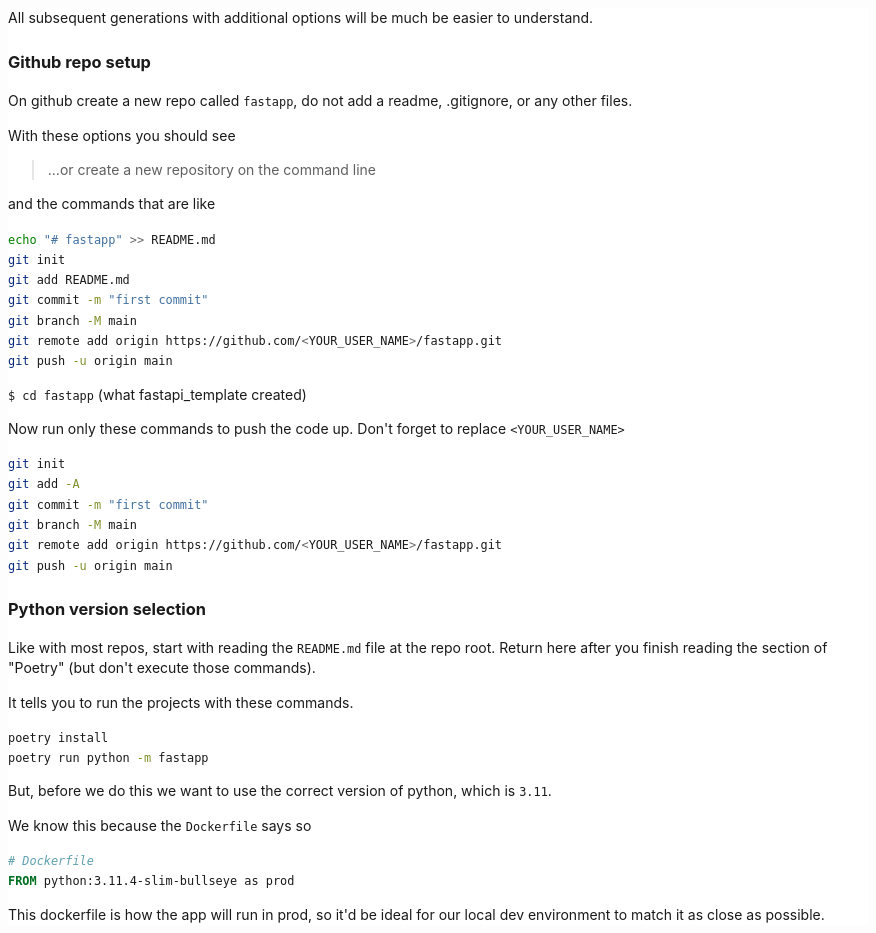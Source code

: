 All subsequent generations with additional options will be much be easier to understand.

### Github repo setup

On github create a new repo called `fastapp`, do not add a readme, .gitignore, or any other files.

With these options you should see

> …or create a new repository on the command line

and the commands that are like

```bash
echo "# fastapp" >> README.md
git init
git add README.md
git commit -m "first commit"
git branch -M main
git remote add origin https://github.com/<YOUR_USER_NAME>/fastapp.git
git push -u origin main
```

`$ cd fastapp` (what fastapi_template created)

Now run only these commands to push the code up. Don't forget to replace `<YOUR_USER_NAME>`

```bash
git init
git add -A
git commit -m "first commit"
git branch -M main
git remote add origin https://github.com/<YOUR_USER_NAME>/fastapp.git
git push -u origin main
```

### Python version selection

Like with most repos, start with reading the `README.md` file at the repo root. Return here after you finish reading the section of "Poetry" (but don't execute those commands).

It tells you to run the projects with these commands.

```bash
poetry install
poetry run python -m fastapp
```

But, before we do this we want to use the correct version of python, which is `3.11`.

We know this because the `Dockerfile` says so

```Dockerfile
# Dockerfile
FROM python:3.11.4-slim-bullseye as prod
```

This dockerfile is how the app will run in prod, so it'd be ideal for our local dev environment to match it as close as possible.
